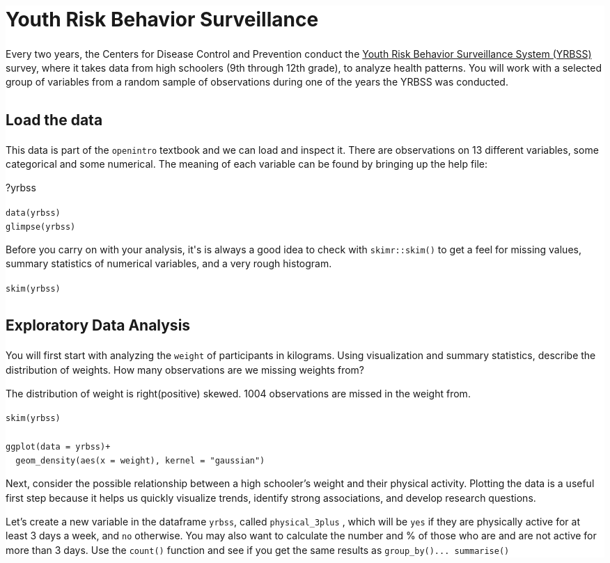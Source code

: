 # Youth Risk Behavior Surveillance

Every two years, the Centers for Disease Control and Prevention conduct the [Youth Risk Behavior Surveillance System (YRBSS)](https://www.cdc.gov/healthyyouth/data/yrbs/index.htm) survey, where it takes data from high schoolers (9th through 12th grade), to analyze health patterns. You will work with a selected group of variables from a random sample of observations during one of the years the YRBSS was conducted.

## Load the data

This data is part of the `openintro` textbook and we can load and inspect it. There are observations on 13 different variables, some categorical and some numerical. The meaning of each variable can be found by bringing up the help file:

?yrbss

```{r}
data(yrbss)
glimpse(yrbss)
```

Before you carry on with your analysis, it's is always a good idea to check with `skimr::skim()` to get a feel for missing values, summary statistics of numerical variables, and a very rough histogram.
```{r}
skim(yrbss)
```


## Exploratory Data Analysis

You will first start with analyzing the `weight` of participants in kilograms. Using visualization and summary statistics, describe the distribution of weights. How many observations are we missing weights from?

The distribution of weight is right(positive) skewed. 1004 observations are missed in the weight from. 

```{r, eda_on_weight}
skim(yrbss)

ggplot(data = yrbss)+
  geom_density(aes(x = weight), kernel = "gaussian") 

```

Next, consider the possible relationship between a high schooler’s weight and their physical activity. Plotting the data is a useful first step because it helps us quickly visualize trends, identify strong associations, and develop research questions.

Let’s create a new variable in the dataframe `yrbss`, called `physical_3plus` , which will be `yes` if they are physically active for at least 3 days a week, and `no` otherwise. You may also want to calculate the number and % of those who are and are not active for more than 3 days. Use the `count()` function and see if you get the same results as `group_by()... summarise()`

